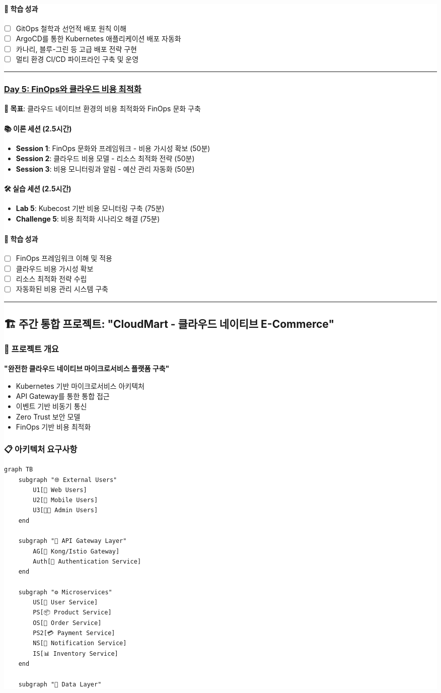 #### 🎯 학습 성과
- [ ] GitOps 철학과 선언적 배포 원칙 이해
- [ ] ArgoCD를 통한 Kubernetes 애플리케이션 배포 자동화
- [ ] 카나리, 블루-그린 등 고급 배포 전략 구현
- [ ] 멀티 환경 CI/CD 파이프라인 구축 및 운영

---

### [Day 5: FinOps와 클라우드 비용 최적화](./day5/)
**🎯 목표**: 클라우드 네이티브 환경의 비용 최적화와 FinOps 문화 구축

#### 📚 이론 세션 (2.5시간)
- **Session 1**: FinOps 문화와 프레임워크 - 비용 가시성 확보 (50분)
- **Session 2**: 클라우드 비용 모델 - 리소스 최적화 전략 (50분)
- **Session 3**: 비용 모니터링과 알림 - 예산 관리 자동화 (50분)

#### 🛠️ 실습 세션 (2.5시간)
- **Lab 5**: Kubecost 기반 비용 모니터링 구축 (75분)
- **Challenge 5**: 비용 최적화 시나리오 해결 (75분)

#### 🎯 학습 성과
- [ ] FinOps 프레임워크 이해 및 적용
- [ ] 클라우드 비용 가시성 확보
- [ ] 리소스 최적화 전략 수립
- [ ] 자동화된 비용 관리 시스템 구축

---

## 🏗️ 주간 통합 프로젝트: "CloudMart - 클라우드 네이티브 E-Commerce"

### 🎯 프로젝트 개요
**"완전한 클라우드 네이티브 마이크로서비스 플랫폼 구축"**
- Kubernetes 기반 마이크로서비스 아키텍처
- API Gateway를 통한 통합 접근
- 이벤트 기반 비동기 통신
- Zero Trust 보안 모델
- FinOps 기반 비용 최적화

### 📋 아키텍처 요구사항

```mermaid
graph TB
    subgraph "🌐 External Users"
        U1[👥 Web Users]
        U2[📱 Mobile Users]
        U3[👨💼 Admin Users]
    end
    
    subgraph "🚪 API Gateway Layer"
        AG[🌉 Kong/Istio Gateway]
        Auth[🔐 Authentication Service]
    end
    
    subgraph "⚙️ Microservices"
        US[👤 User Service]
        PS[📦 Product Service]
        OS[🛒 Order Service]
        PS2[💳 Payment Service]
        NS[📧 Notification Service]
        IS[📊 Inventory Service]
    end
    
    subgraph "💾 Data Layer"
```